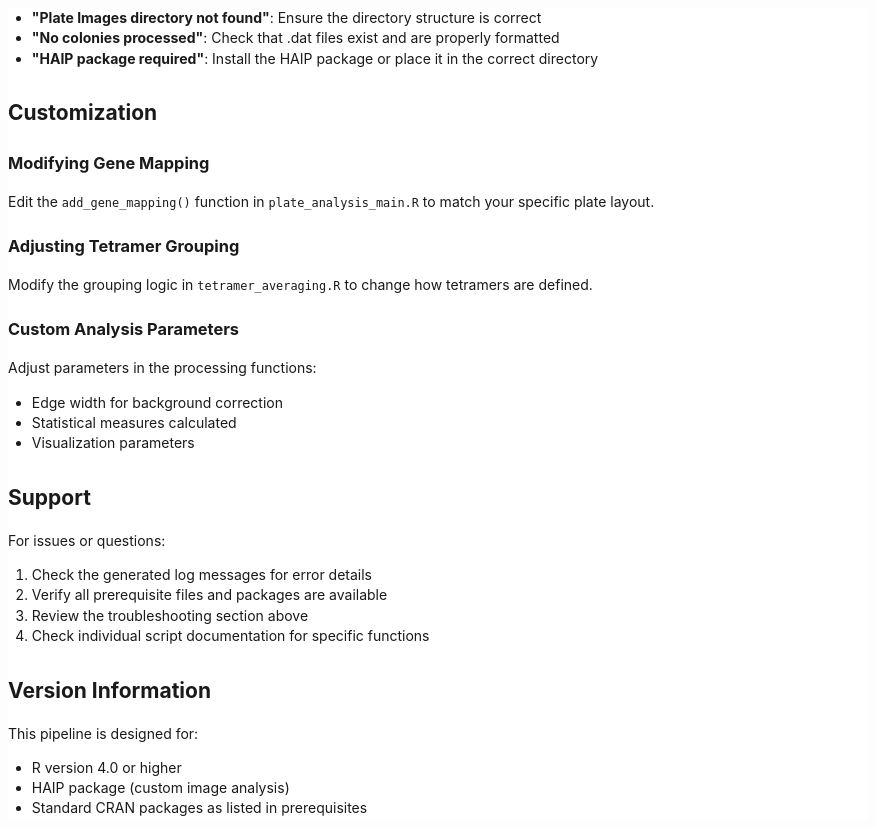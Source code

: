 - **"Plate Images directory not found"**: Ensure the directory structure is correct
- **"No colonies processed"**: Check that .dat files exist and are properly formatted
- **"HAIP package required"**: Install the HAIP package or place it in the correct directory

## Customization

### Modifying Gene Mapping
Edit the `add_gene_mapping()` function in `plate_analysis_main.R` to match your specific plate layout.

### Adjusting Tetramer Grouping
Modify the grouping logic in `tetramer_averaging.R` to change how tetramers are defined.

### Custom Analysis Parameters
Adjust parameters in the processing functions:
- Edge width for background correction
- Statistical measures calculated
- Visualization parameters

## Support

For issues or questions:
1. Check the generated log messages for error details
2. Verify all prerequisite files and packages are available
3. Review the troubleshooting section above
4. Check individual script documentation for specific functions

## Version Information

This pipeline is designed for:
- R version 4.0 or higher
- HAIP package (custom image analysis)
- Standard CRAN packages as listed in prerequisites